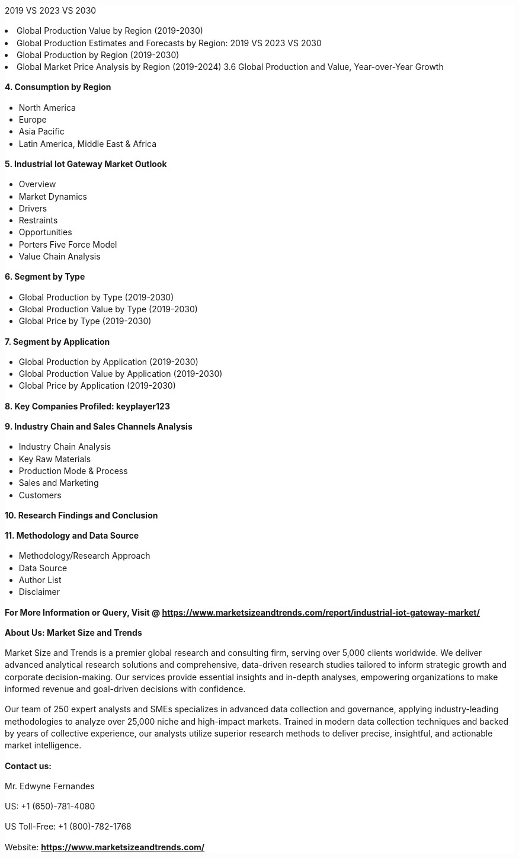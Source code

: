 2019 VS 2023 VS 2030</li><li>Global Production Value by Region (2019-2030)</li><li>Global Production Estimates and Forecasts by Region: 2019 VS 2023 VS 2030</li><li>Global Production by Region (2019-2030)</li><li>Global Market Price Analysis by Region (2019-2024) 3.6 Global Production and Value, Year-over-Year Growth</li></ul><p><strong>4. Consumption by Region</strong></p><ul><li>North America</li><li>Europe</li><li>Asia Pacific</li><li>Latin America, Middle East &amp; Africa</li></ul><p><strong>5. Industrial Iot Gateway Market Outlook</strong></p><ul><li>Overview</li><li>Market Dynamics</li><li>Drivers</li><li>Restraints</li><li>Opportunities</li><li>Porters Five Force Model</li><li>Value Chain Analysis&nbsp;</li></ul><p><strong>6. Segment by Type</strong></p><ul><li>Global Production by Type (2019-2030)</li><li>Global Production Value by Type (2019-2030)</li><li>Global Price by Type (2019-2030)</li></ul><p><strong>7. Segment by Application</strong></p><ul><li>Global Production by Application (2019-2030)</li><li>Global Production Value by Application (2019-2030)</li><li>Global Price by Application (2019-2030)</li></ul><p><strong>8. Key Companies Profiled: keyplayer123</strong></p><p><strong>9. Industry Chain and Sales Channels Analysis</strong></p><ul><li>Industry Chain Analysis</li><li>Key Raw Materials</li><li>Production Mode &amp; Process</li><li>Sales and Marketing</li><li>Customers</li></ul><p><strong>10. Research Findings and Conclusion</strong></p><p><strong>11. Methodology and Data Source</strong></p><ul><li>Methodology/Research Approach</li><li>Data Source</li><li>Author List</li><li>Disclaimer</li></ul></p><p><strong>For More Information or Query, Visit @ <a href="https://www.marketsizeandtrends.com/report/industrial-iot-gateway-market/">https://www.marketsizeandtrends.com/report/industrial-iot-gateway-market/</a></strong></p><p><strong>About Us: Market Size and Trends</strong></p><p>Market Size and Trends is a premier global research and consulting firm, serving over 5,000 clients worldwide. We deliver advanced analytical research solutions and comprehensive, data-driven research studies tailored to inform strategic growth and corporate decision-making. Our services provide essential insights and in-depth analyses, empowering organizations to make informed revenue and goal-driven decisions with confidence.</p><p>Our team of 250 expert analysts and SMEs specializes in advanced data collection and governance, applying industry-leading methodologies to analyze over 25,000 niche and high-impact markets. Trained in modern data collection techniques and backed by years of collective experience, our analysts utilize superior research methods to deliver precise, insightful, and actionable market intelligence.</p><p><strong>Contact us:</strong></p><p>Mr. Edwyne Fernandes</p><p>US: +1 (650)-781-4080</p><p>US Toll-Free: +1 (800)-782-1768</p><p>Website: <strong><a href="https://www.marketsizeandtrends.com/">https://www.marketsizeandtrends.com/</a></strong></p>
